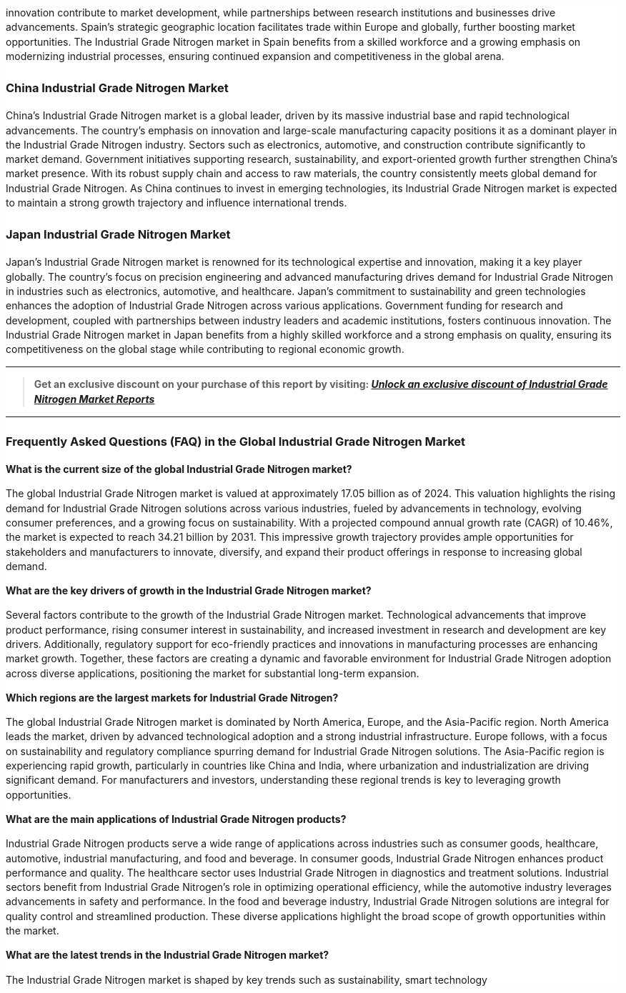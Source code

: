 innovation contribute to market development, while partnerships between research institutions and businesses drive advancements. Spain&rsquo;s strategic geographic location facilitates trade within Europe and globally, further boosting market opportunities. The Industrial Grade Nitrogen market in Spain benefits from a skilled workforce and a growing emphasis on modernizing industrial processes, ensuring continued expansion and competitiveness in the global arena.</p><h3>China Industrial Grade Nitrogen Market</h3><p>China&rsquo;s Industrial Grade Nitrogen market is a global leader, driven by its massive industrial base and rapid technological advancements. The country&rsquo;s emphasis on innovation and large-scale manufacturing capacity positions it as a dominant player in the Industrial Grade Nitrogen industry. Sectors such as electronics, automotive, and construction contribute significantly to market demand. Government initiatives supporting research, sustainability, and export-oriented growth further strengthen China&rsquo;s market presence. With its robust supply chain and access to raw materials, the country consistently meets global demand for Industrial Grade Nitrogen. As China continues to invest in emerging technologies, its Industrial Grade Nitrogen market is expected to maintain a strong growth trajectory and influence international trends.</p><h3>Japan Industrial Grade Nitrogen Market</h3><p>Japan&rsquo;s Industrial Grade Nitrogen market is renowned for its technological expertise and innovation, making it a key player globally. The country&rsquo;s focus on precision engineering and advanced manufacturing drives demand for Industrial Grade Nitrogen in industries such as electronics, automotive, and healthcare. Japan&rsquo;s commitment to sustainability and green technologies enhances the adoption of Industrial Grade Nitrogen across various applications. Government funding for research and development, coupled with partnerships between industry leaders and academic institutions, fosters continuous innovation. The Industrial Grade Nitrogen market in Japan benefits from a highly skilled workforce and a strong emphasis on quality, ensuring its competitiveness on the global stage while contributing to regional economic growth.</p><hr /><blockquote><p><strong>Get an exclusive discount on your purchase of this report by visiting: <em><a href="://marketresearchpulse.com/ask-for-discount/143878?utm_source=Github&amp;utm_medium=0110">Unlock an exclusive discount of Industrial Grade Nitrogen Market Reports</a></em>&nbsp;</strong></p></blockquote><hr /><h3>Frequently Asked Questions (FAQ) in the Global Industrial Grade Nitrogen Market</h3><p><strong>What is the current size of the global Industrial Grade Nitrogen market?</strong></p><p>The global Industrial Grade Nitrogen market is valued at approximately 17.05 billion as of 2024. This valuation highlights the rising demand for Industrial Grade Nitrogen solutions across various industries, fueled by advancements in technology, evolving consumer preferences, and a growing focus on sustainability. With a projected compound annual growth rate (CAGR) of 10.46%, the market is expected to reach 34.21 billion by 2031. This impressive growth trajectory provides ample opportunities for stakeholders and manufacturers to innovate, diversify, and expand their product offerings in response to increasing global demand.</p><p><strong>What are the key drivers of growth in the Industrial Grade Nitrogen market?</strong></p><p>Several factors contribute to the growth of the Industrial Grade Nitrogen market. Technological advancements that improve product performance, rising consumer interest in sustainability, and increased investment in research and development are key drivers. Additionally, regulatory support for eco-friendly practices and innovations in manufacturing processes are enhancing market growth. Together, these factors are creating a dynamic and favorable environment for Industrial Grade Nitrogen adoption across diverse applications, positioning the market for substantial long-term expansion.</p><p><strong>Which regions are the largest markets for Industrial Grade Nitrogen?</strong></p><p>The global Industrial Grade Nitrogen market is dominated by North America, Europe, and the Asia-Pacific region. North America leads the market, driven by advanced technological adoption and a strong industrial infrastructure. Europe follows, with a focus on sustainability and regulatory compliance spurring demand for Industrial Grade Nitrogen solutions. The Asia-Pacific region is experiencing rapid growth, particularly in countries like China and India, where urbanization and industrialization are driving significant demand. For manufacturers and investors, understanding these regional trends is key to leveraging growth opportunities.</p><p><strong>What are the main applications of Industrial Grade Nitrogen products?</strong></p><p>Industrial Grade Nitrogen products serve a wide range of applications across industries such as consumer goods, healthcare, automotive, industrial manufacturing, and food and beverage. In consumer goods, Industrial Grade Nitrogen enhances product performance and quality. The healthcare sector uses Industrial Grade Nitrogen in diagnostics and treatment solutions. Industrial sectors benefit from Industrial Grade Nitrogen&rsquo;s role in optimizing operational efficiency, while the automotive industry leverages advancements in safety and performance. In the food and beverage industry, Industrial Grade Nitrogen solutions are integral for quality control and streamlined production. These diverse applications highlight the broad scope of growth opportunities within the market.</p><p><strong>What are the latest trends in the Industrial Grade Nitrogen market?</strong></p><p>The Industrial Grade Nitrogen market is shaped by key trends such as sustainability, smart technology